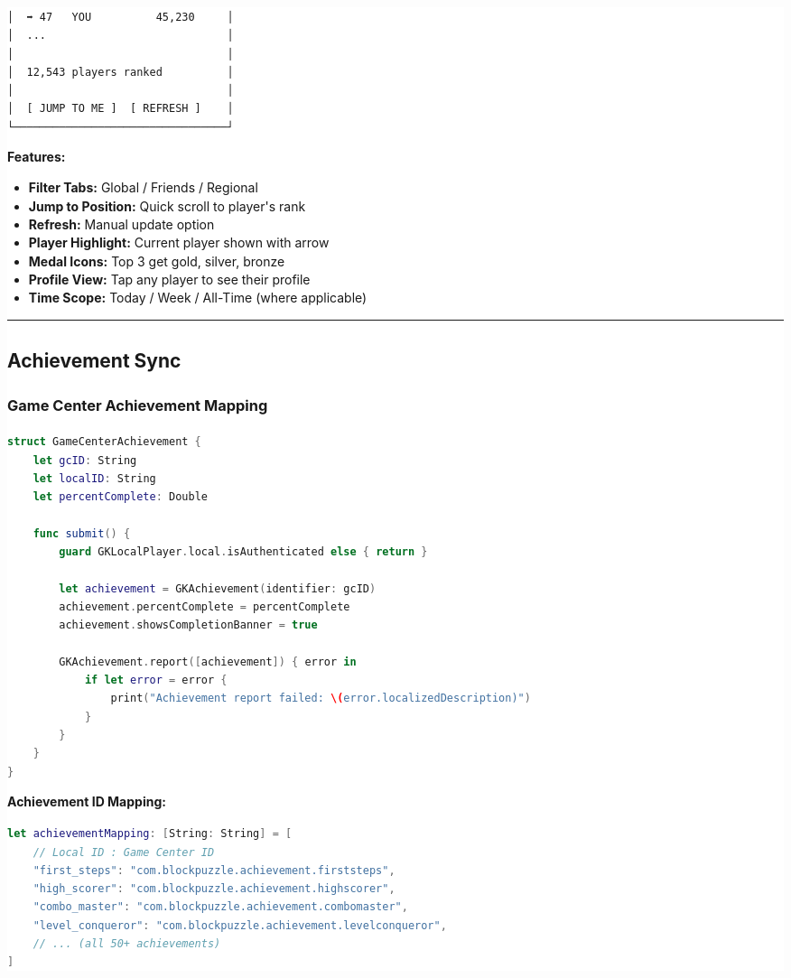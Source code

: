 ```
│  ➡ 47   YOU          45,230     │
│  ...                            │
│                                 │
│  12,543 players ranked          │
│                                 │
│  [ JUMP TO ME ]  [ REFRESH ]    │
└─────────────────────────────────┘
```

**Features:**
- **Filter Tabs:** Global / Friends / Regional
- **Jump to Position:** Quick scroll to player's rank
- **Refresh:** Manual update option
- **Player Highlight:** Current player shown with arrow
- **Medal Icons:** Top 3 get gold, silver, bronze
- **Profile View:** Tap any player to see their profile
- **Time Scope:** Today / Week / All-Time (where applicable)

---

## Achievement Sync

### Game Center Achievement Mapping

```swift
struct GameCenterAchievement {
    let gcID: String
    let localID: String
    let percentComplete: Double

    func submit() {
        guard GKLocalPlayer.local.isAuthenticated else { return }

        let achievement = GKAchievement(identifier: gcID)
        achievement.percentComplete = percentComplete
        achievement.showsCompletionBanner = true

        GKAchievement.report([achievement]) { error in
            if let error = error {
                print("Achievement report failed: \(error.localizedDescription)")
            }
        }
    }
}
```

**Achievement ID Mapping:**
```swift
let achievementMapping: [String: String] = [
    // Local ID : Game Center ID
    "first_steps": "com.blockpuzzle.achievement.firststeps",
    "high_scorer": "com.blockpuzzle.achievement.highscorer",
    "combo_master": "com.blockpuzzle.achievement.combomaster",
    "level_conqueror": "com.blockpuzzle.achievement.levelconqueror",
    // ... (all 50+ achievements)
]
```
